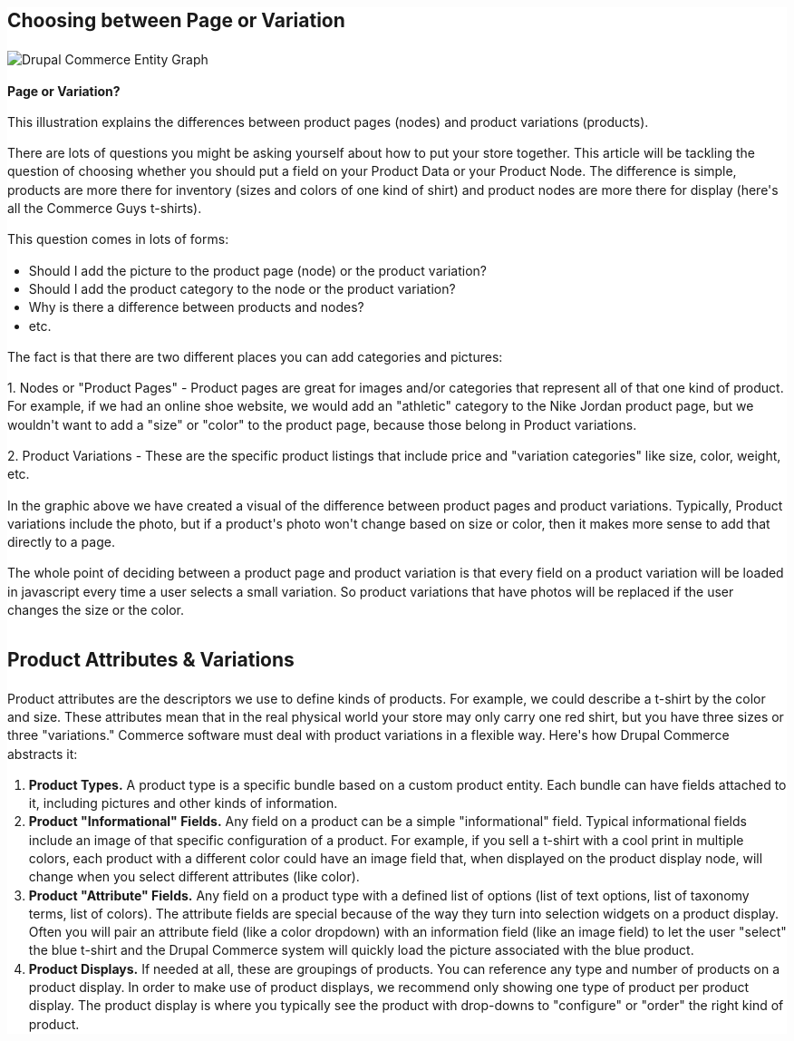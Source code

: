 ## Choosing between Page or Variation

![Drupal Commerce Entity Graph](../../images/CK-Entity-or-Node.jpg)

**Page or Variation?**

<p>This illustration explains the differences between product pages (nodes) and product variations (products).</p>

<p>There are lots of questions you might be asking yourself about how to put your store together. This article will be tackling the question of choosing whether you should put a field on your Product Data or your Product Node. The difference is simple, products are more there for inventory (sizes and colors of one kind of shirt) and product nodes are more there for display (here's all the Commerce Guys t-shirts).</p>
<p>This question comes in lots of forms:</p>

<ul>
<li>Should I add the picture to the product page (node) or the product variation?</li>
<li>Should I add the product category to the node or the product variation?</li>
<li>Why is there a difference between products and nodes?</li>
<li>etc.</li>
</ul>

<p>The fact is that there are two different places you can add categories and pictures:</p>
<p>1. Nodes or "Product Pages" - Product pages are great for images and/or categories that represent all of that one kind of product. For example, if we had an online shoe website, we would add an "athletic" category to the Nike Jordan product page, but we wouldn't want to add a "size" or "color" to the product page, because those belong in Product variations.</p>
<p>2. Product Variations - These are the specific product listings that include price and "variation categories" like size, color, weight, etc.</p>
<p>In the graphic above we have created a visual of the difference between product pages and product variations. Typically, Product variations include the photo, but if a product's photo won't change based on size or color, then it makes more sense to add that directly to a page.</p>
<p>The whole point of deciding between a product page and product variation is that every field on a product variation will be loaded in javascript every time a user selects a small variation. So product variations that have photos will be replaced if the user changes the size or the color. </p>

## Product Attributes & Variations

<p>Product attributes are the descriptors we use to define kinds of products. For example, we could describe a t-shirt by the color and size. These attributes mean that in the real physical world your store may only carry one red shirt, but you have three sizes or three "variations." Commerce software must deal with product variations in a flexible way. Here's how Drupal Commerce abstracts it:</p>
<ol>
    <li><strong>Product Types.</strong> A product type is a specific bundle based on a custom product entity. Each bundle can have fields attached to it, including pictures and other kinds of information.</li>
    <li><strong>Product "Informational" Fields.</strong> Any field on a product can be a simple "informational" field. Typical informational fields include an image of that specific configuration of a product. For example, if you sell a t-shirt with a cool print in multiple colors, each product with a different color could have an image field that, when displayed on the product display node, will change when you select different attributes (like color).</li>
    <li><strong>Product "Attribute" Fields.</strong> Any field on a product type with a defined list of options (list of text options, list of taxonomy terms, list of colors). The attribute fields are special because of the way they turn into selection widgets on a product display. Often you will pair an attribute field (like a color dropdown) with an information field (like an image field) to let the user "select" the blue t-shirt and the Drupal Commerce system will quickly load the picture associated with the blue product.</li>
    <li><strong>Product Displays.</strong> If needed at all, these are groupings of products. You can reference any type and number of products on a product display. In order to make use of product displays, we recommend only showing one type of product per product display. The product display is where you typically see the product with drop-downs to "configure" or "order" the right kind of product.</li>